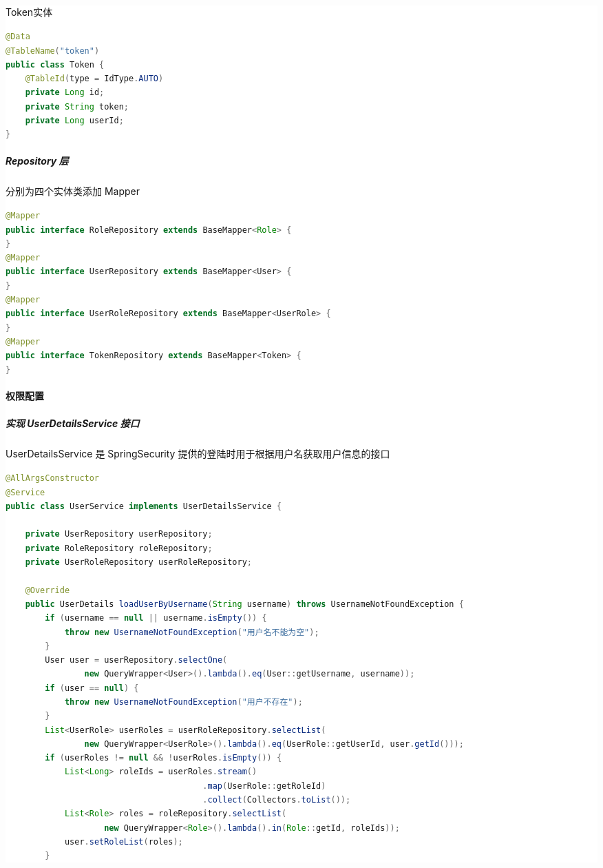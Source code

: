 Token实体

```java
@Data
@TableName("token")
public class Token {
    @TableId(type = IdType.AUTO)
    private Long id;
    private String token;
    private Long userId;
}
```

##### Repository 层

分别为四个实体类添加 Mapper

```java
@Mapper
public interface RoleRepository extends BaseMapper<Role> {
}
@Mapper
public interface UserRepository extends BaseMapper<User> {
}
@Mapper
public interface UserRoleRepository extends BaseMapper<UserRole> {
}
@Mapper
public interface TokenRepository extends BaseMapper<Token> {
}
```

#### 权限配置

##### 实现 UserDetailsService 接口

UserDetailsService 是 SpringSecurity 提供的登陆时用于根据用户名获取用户信息的接口

```java
@AllArgsConstructor
@Service
public class UserService implements UserDetailsService {

    private UserRepository userRepository;
    private RoleRepository roleRepository;
    private UserRoleRepository userRoleRepository;

    @Override
    public UserDetails loadUserByUsername(String username) throws UsernameNotFoundException {
        if (username == null || username.isEmpty()) {
            throw new UsernameNotFoundException("用户名不能为空");
        }
        User user = userRepository.selectOne(
                new QueryWrapper<User>().lambda().eq(User::getUsername, username));
        if (user == null) {
            throw new UsernameNotFoundException("用户不存在");
        }
        List<UserRole> userRoles = userRoleRepository.selectList(
                new QueryWrapper<UserRole>().lambda().eq(UserRole::getUserId, user.getId()));
        if (userRoles != null && !userRoles.isEmpty()) {
            List<Long> roleIds = userRoles.stream()
                                        .map(UserRole::getRoleId)
                                        .collect(Collectors.toList());
            List<Role> roles = roleRepository.selectList(
                    new QueryWrapper<Role>().lambda().in(Role::getId, roleIds));
            user.setRoleList(roles);
        }
```
